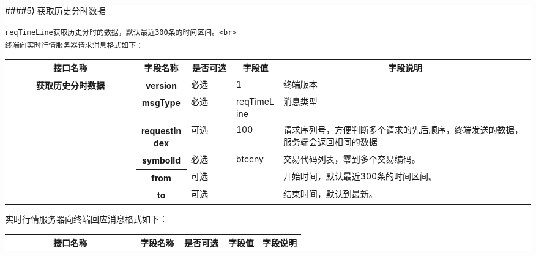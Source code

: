 ####5)	获取历史分时数据


	reqTimeLine获取历史分时的数据，默认最近300条的时间区间。<br>
	终端向实时行情服务器请求消息格式如下：

<table class="table table-bordered">
	<thead>
		<tr>
			<th style="width: 200px;">接口名称</th>
			<th>字段名称</th>
			<th style="width: 60px;">是否可选</th>
			<th>字段值</th>
			<th>字段说明</th>
		</tr>
	</thead>
	<tbody>
		<tr>
			<th rowspan="6">获取历史分时数据</th>
			<th>version</th>
			<td>必选</td>
			<td>1</td>
			<td>终端版本</td>
		</tr>
		<tr>
			<th>msgType</th>
			<td>必选</td>
			<td>reqTimeLine</td>
			<td>消息类型</td>
		</tr>
		<tr>
			<th>requestIndex</th>
			<td>可选</td>
			<td>100</td>
			<td>请求序列号，方便判断多个请求的先后顺序，终端发送的数据，服务端会返回相同的数据</td>
		</tr>
		<tr>
			<th>symbolId</th>
			<td>必选</td>
			<td>btccny</td>
			<td>交易代码列表，零到多个交易编码。</td>
		</tr>
		<tr>
			<th>from</th>
			<td>可选</td>
			<td></td>
			<td>开始时间，默认最近300条的时间区间。</td>
		</tr>
		<tr>
			<th>to</th>
			<td>可选</td>
			<td></td>
			<td>结束时间，默认到最新。</td>
		</tr>
	</tbody>
</table>
实时行情服务器向终端回应消息格式如下：
<table class="table table-bordered">
	<thead>
		<tr>
			<th style="width: 200px;">接口名称</th>
			<th>字段名称</th>
			<th style="width: 60px;">是否可选</th>
			<th>字段值</th>
			<th>字段说明</th>